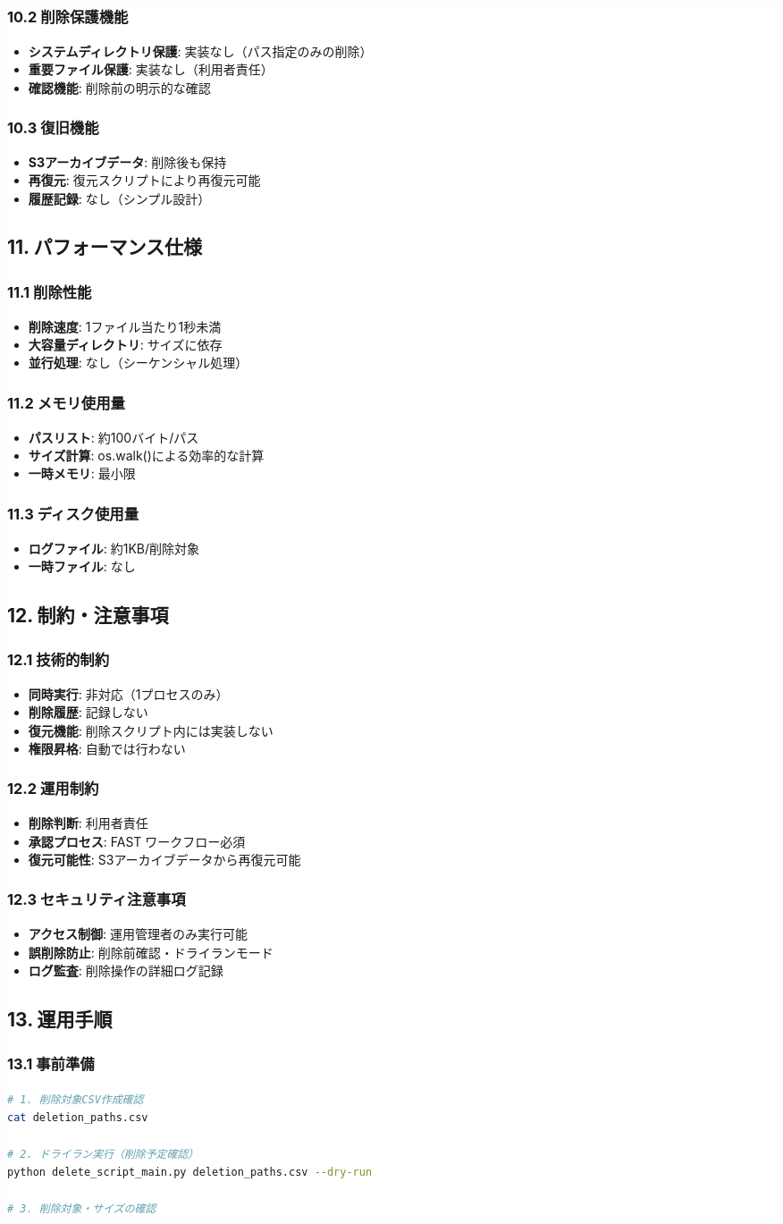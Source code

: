 ### 10.2 削除保護機能
- **システムディレクトリ保護**: 実装なし（パス指定のみの削除）
- **重要ファイル保護**: 実装なし（利用者責任）
- **確認機能**: 削除前の明示的な確認

### 10.3 復旧機能
- **S3アーカイブデータ**: 削除後も保持
- **再復元**: 復元スクリプトにより再復元可能
- **履歴記録**: なし（シンプル設計）

## 11. パフォーマンス仕様

### 11.1 削除性能
- **削除速度**: 1ファイル当たり1秒未満
- **大容量ディレクトリ**: サイズに依存
- **並行処理**: なし（シーケンシャル処理）

### 11.2 メモリ使用量
- **パスリスト**: 約100バイト/パス
- **サイズ計算**: os.walk()による効率的な計算
- **一時メモリ**: 最小限

### 11.3 ディスク使用量
- **ログファイル**: 約1KB/削除対象
- **一時ファイル**: なし

## 12. 制約・注意事項

### 12.1 技術的制約
- **同時実行**: 非対応（1プロセスのみ）
- **削除履歴**: 記録しない
- **復元機能**: 削除スクリプト内には実装しない
- **権限昇格**: 自動では行わない

### 12.2 運用制約
- **削除判断**: 利用者責任
- **承認プロセス**: FAST ワークフロー必須
- **復元可能性**: S3アーカイブデータから再復元可能

### 12.3 セキュリティ注意事項
- **アクセス制御**: 運用管理者のみ実行可能
- **誤削除防止**: 削除前確認・ドライランモード
- **ログ監査**: 削除操作の詳細ログ記録

## 13. 運用手順

### 13.1 事前準備
```bash
# 1. 削除対象CSV作成確認
cat deletion_paths.csv

# 2. ドライラン実行（削除予定確認）
python delete_script_main.py deletion_paths.csv --dry-run

# 3. 削除対象・サイズの確認
```
